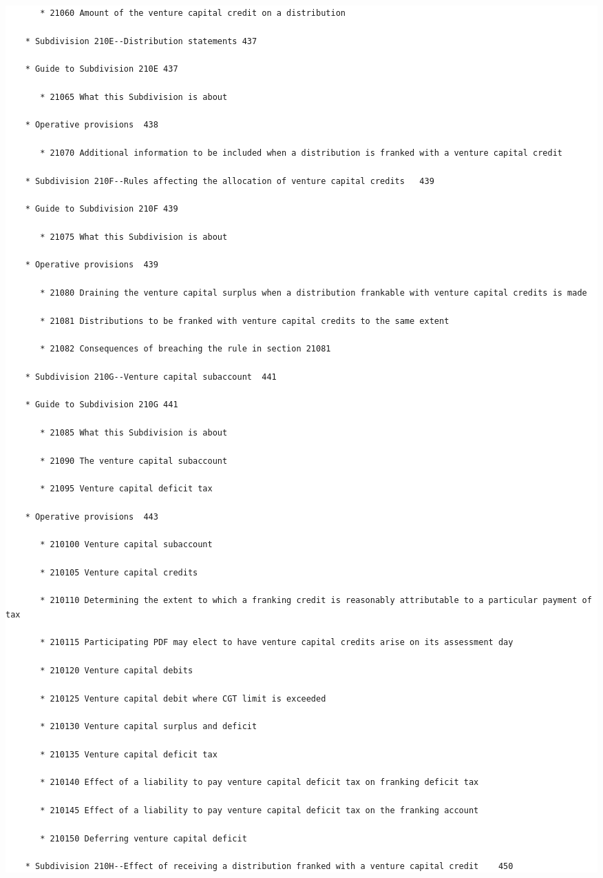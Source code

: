            * 21060 Amount of the venture capital credit on a distribution 

        * Subdivision 210E--Distribution statements	437

        * Guide to Subdivision 210E	437

           * 21065 What this Subdivision is about 

        * Operative provisions	438

           * 21070 Additional information to be included when a distribution is franked with a venture capital credit 

        * Subdivision 210F--Rules affecting the allocation of venture capital credits	439

        * Guide to Subdivision 210F	439

           * 21075 What this Subdivision is about 

        * Operative provisions	439

           * 21080 Draining the venture capital surplus when a distribution frankable with venture capital credits is made 

           * 21081 Distributions to be franked with venture capital credits to the same extent 

           * 21082 Consequences of breaching the rule in section 21081 

        * Subdivision 210G--Venture capital subaccount	441

        * Guide to Subdivision 210G	441

           * 21085 What this Subdivision is about 

           * 21090 The venture capital subaccount 

           * 21095 Venture capital deficit tax 

        * Operative provisions	443

           * 210100 Venture capital subaccount 

           * 210105 Venture capital credits 

           * 210110 Determining the extent to which a franking credit is reasonably attributable to a particular payment of tax 

           * 210115 Participating PDF may elect to have venture capital credits arise on its assessment day 

           * 210120 Venture capital debits 

           * 210125 Venture capital debit where CGT limit is exceeded 

           * 210130 Venture capital surplus and deficit 

           * 210135 Venture capital deficit tax 

           * 210140 Effect of a liability to pay venture capital deficit tax on franking deficit tax 

           * 210145 Effect of a liability to pay venture capital deficit tax on the franking account 

           * 210150 Deferring venture capital deficit 

        * Subdivision 210H--Effect of receiving a distribution franked with a venture capital credit	450
